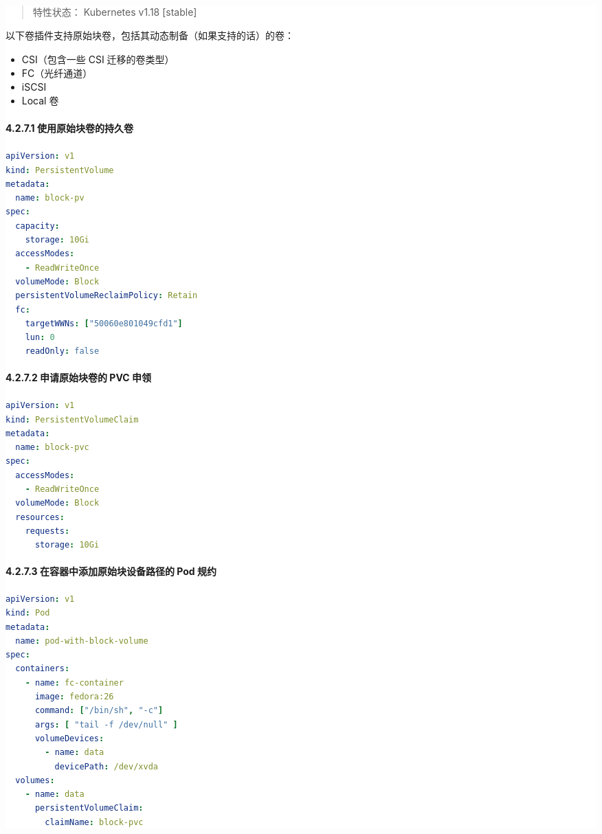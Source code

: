 > 特性状态： Kubernetes v1.18 [stable]

以下卷插件支持原始块卷，包括其动态制备（如果支持的话）的卷：

- CSI（包含一些 CSI 迁移的卷类型）
- FC（光纤通道）
- iSCSI
- Local 卷

#### 4.2.7.1 使用原始块卷的持久卷 

```yml
apiVersion: v1
kind: PersistentVolume
metadata:
  name: block-pv
spec:
  capacity:
    storage: 10Gi
  accessModes:
    - ReadWriteOnce
  volumeMode: Block
  persistentVolumeReclaimPolicy: Retain
  fc:
    targetWWNs: ["50060e801049cfd1"]
    lun: 0
    readOnly: false
```
#### 4.2.7.2 申请原始块卷的 PVC 申领
```yml
apiVersion: v1
kind: PersistentVolumeClaim
metadata:
  name: block-pvc
spec:
  accessModes:
    - ReadWriteOnce
  volumeMode: Block
  resources:
    requests:
      storage: 10Gi
```

#### 4.2.7.3 在容器中添加原始块设备路径的 Pod 规约 

```yml
apiVersion: v1
kind: Pod
metadata:
  name: pod-with-block-volume
spec:
  containers:
    - name: fc-container
      image: fedora:26
      command: ["/bin/sh", "-c"]
      args: [ "tail -f /dev/null" ]
      volumeDevices:
        - name: data
          devicePath: /dev/xvda
  volumes:
    - name: data
      persistentVolumeClaim:
        claimName: block-pvc
```
